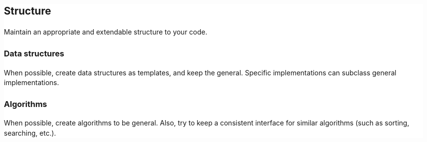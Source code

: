 ## Structure

Maintain an appropriate and extendable structure to your code.

### Data structures

When possible, create data structures as templates, and keep the general.
Specific implementations can subclass general implementations.

### Algorithms

When possible, create algorithms to be general. Also, try to keep a consistent
interface for similar algorithms (such as sorting, searching, etc.).
